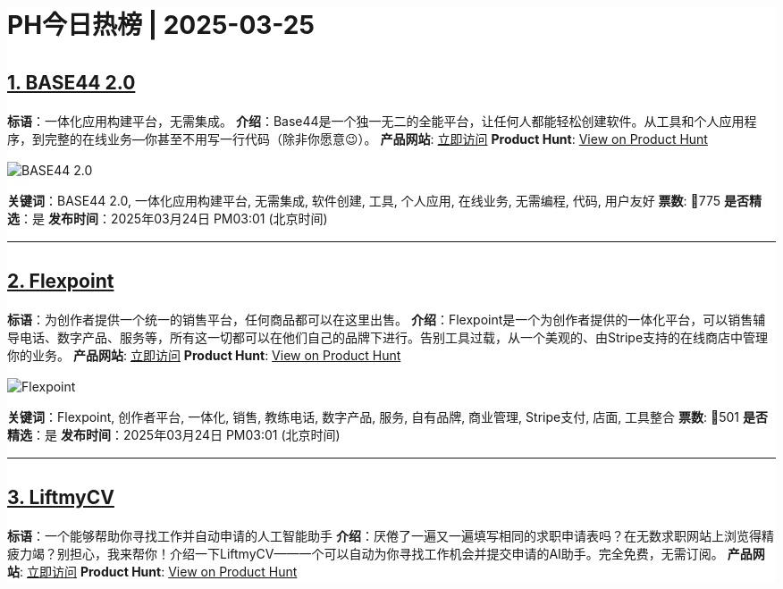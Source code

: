 # PH今日热榜 | 2025-03-25

## [1. BASE44 2.0](https://www.producthunt.com/posts/base44-2-0?utm_campaign=producthunt-api&utm_medium=api-v2&utm_source=Application%3A+decohack+%28ID%3A+172745%29)
**标语**：一体化应用构建平台，无需集成。
**介绍**：Base44是一个独一无二的全能平台，让任何人都能轻松创建软件。从工具和个人应用程序，到完整的在线业务—你甚至不用写一行代码（除非你愿意😉）。
**产品网站**: [立即访问](https://www.producthunt.com/r/HCKBB62K5PZNPC?utm_campaign=producthunt-api&utm_medium=api-v2&utm_source=Application%3A+decohack+%28ID%3A+172745%29)
**Product Hunt**: [View on Product Hunt](https://www.producthunt.com/posts/base44-2-0?utm_campaign=producthunt-api&utm_medium=api-v2&utm_source=Application%3A+decohack+%28ID%3A+172745%29)

![BASE44 2.0](https://ph-files.imgix.net/73009a05-10bc-4090-b02e-8f48bc85a28e.png?auto=format)

**关键词**：BASE44 2.0, 一体化应用构建平台, 无需集成, 软件创建, 工具, 个人应用, 在线业务, 无需编程, 代码, 用户友好
**票数**: 🔺775
**是否精选**：是
**发布时间**：2025年03月24日 PM03:01 (北京时间)

---

## [2. Flexpoint](https://www.producthunt.com/posts/flexpoint-2?utm_campaign=producthunt-api&utm_medium=api-v2&utm_source=Application%3A+decohack+%28ID%3A+172745%29)
**标语**：为创作者提供一个统一的销售平台，任何商品都可以在这里出售。
**介绍**：Flexpoint是一个为创作者提供的一体化平台，可以销售辅导电话、数字产品、服务等，所有这一切都可以在他们自己的品牌下进行。告别工具过载，从一个美观的、由Stripe支持的在线商店中管理你的业务。
**产品网站**: [立即访问](https://www.producthunt.com/r/O5NLXDLNCCYXTJ?utm_campaign=producthunt-api&utm_medium=api-v2&utm_source=Application%3A+decohack+%28ID%3A+172745%29)
**Product Hunt**: [View on Product Hunt](https://www.producthunt.com/posts/flexpoint-2?utm_campaign=producthunt-api&utm_medium=api-v2&utm_source=Application%3A+decohack+%28ID%3A+172745%29)

![Flexpoint](https://ph-files.imgix.net/f7e1db86-d299-4caa-9c1b-e764d0fa721a.png?auto=format)

**关键词**：Flexpoint, 创作者平台, 一体化, 销售, 教练电话, 数字产品, 服务, 自有品牌, 商业管理, Stripe支付, 店面, 工具整合
**票数**: 🔺501
**是否精选**：是
**发布时间**：2025年03月24日 PM03:01 (北京时间)

---

## [3. LiftmyCV](https://www.producthunt.com/posts/liftmycv?utm_campaign=producthunt-api&utm_medium=api-v2&utm_source=Application%3A+decohack+%28ID%3A+172745%29)
**标语**：一个能够帮助你寻找工作并自动申请的人工智能助手
**介绍**：厌倦了一遍又一遍填写相同的求职申请表吗？在无数求职网站上浏览得精疲力竭？别担心，我来帮你！介绍一下LiftmyCV——一个可以自动为你寻找工作机会并提交申请的AI助手。完全免费，无需订阅。
**产品网站**: [立即访问](https://www.producthunt.com/r/BZANWGA3L2GMTP?utm_campaign=producthunt-api&utm_medium=api-v2&utm_source=Application%3A+decohack+%28ID%3A+172745%29)
**Product Hunt**: [View on Product Hunt](https://www.producthunt.com/posts/liftmycv?utm_campaign=producthunt-api&utm_medium=api-v2&utm_source=Application%3A+decohack+%28ID%3A+172745%29)
